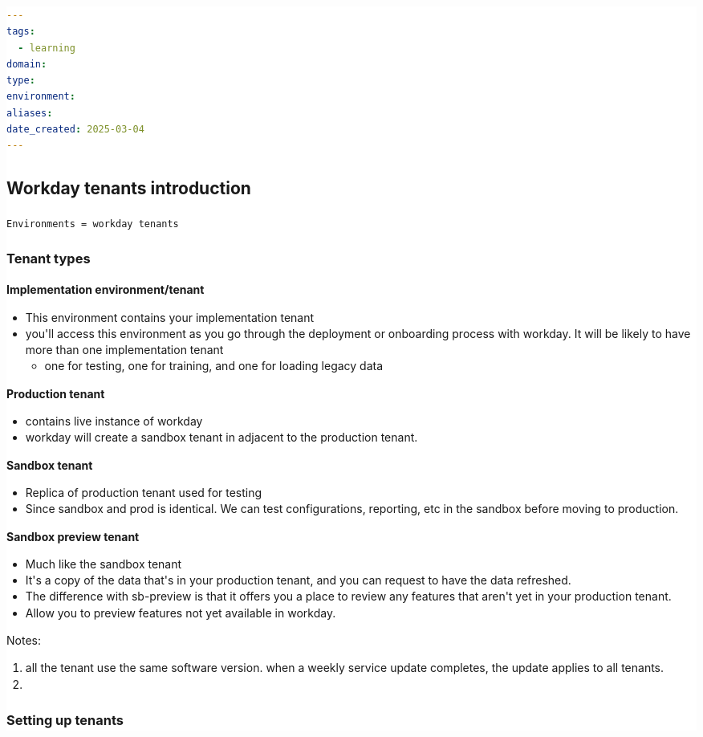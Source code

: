 ```yaml
---
tags:
  - learning
domain: 
type: 
environment: 
aliases: 
date_created: 2025-03-04
---
```


## Workday tenants introduction

`Environments = workday tenants`

### Tenant types


**Implementation environment/tenant**

- This environment contains your implementation tenant
- you'll access this environment as you go through the deployment or onboarding process with workday. It will be likely to have more than one implementation tenant
	- one for testing, one for training, and one for loading legacy data

**Production tenant**

- contains live instance of workday
-  workday will create a sandbox tenant in adjacent to the production tenant.


**Sandbox tenant**

- Replica of production tenant used for testing
- Since sandbox and prod is identical. We can test configurations, reporting, etc in the sandbox before moving to production.

**Sandbox preview tenant**

- Much like the sandbox tenant
- It's a copy of the data that's in your production tenant, and you can request to have the data refreshed.
- The difference with sb-preview is that it offers you a place to review any features that aren't yet in your production tenant.
- Allow you to preview features not yet available in workday.


Notes: 
1. all the tenant use the same software version. when a weekly service update completes, the update applies to all tenants.
2. 


### Setting up tenants
